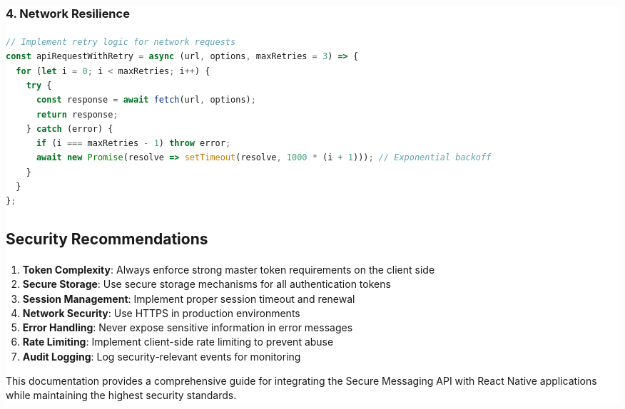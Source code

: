 ### 4. Network Resilience
```javascript
// Implement retry logic for network requests
const apiRequestWithRetry = async (url, options, maxRetries = 3) => {
  for (let i = 0; i < maxRetries; i++) {
    try {
      const response = await fetch(url, options);
      return response;
    } catch (error) {
      if (i === maxRetries - 1) throw error;
      await new Promise(resolve => setTimeout(resolve, 1000 * (i + 1))); // Exponential backoff
    }
  }
};
```

## Security Recommendations

1. **Token Complexity**: Always enforce strong master token requirements on the client side
2. **Secure Storage**: Use secure storage mechanisms for all authentication tokens
3. **Session Management**: Implement proper session timeout and renewal
4. **Network Security**: Use HTTPS in production environments
5. **Error Handling**: Never expose sensitive information in error messages
6. **Rate Limiting**: Implement client-side rate limiting to prevent abuse
7. **Audit Logging**: Log security-relevant events for monitoring

This documentation provides a comprehensive guide for integrating the Secure Messaging API with React Native applications while maintaining the highest security standards.